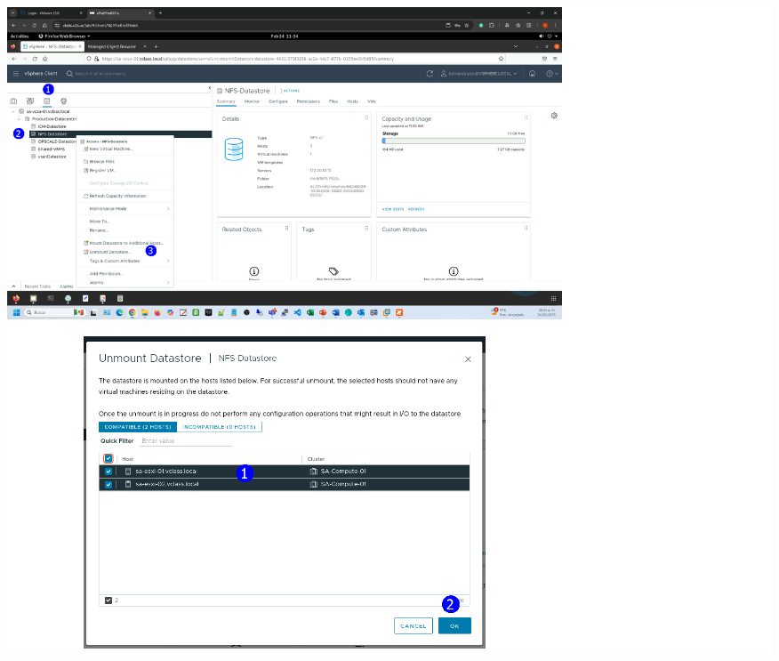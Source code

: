 <img src="./media/image10.png" style="width:6.5in;height:3.65625in"
alt="A computer screen shot of a computer screen Description automatically generated" />

<img src="./media/image11.png" style="width:6.5in;height:3.65625in"
alt="A screenshot of a computer Description automatically generated" />
